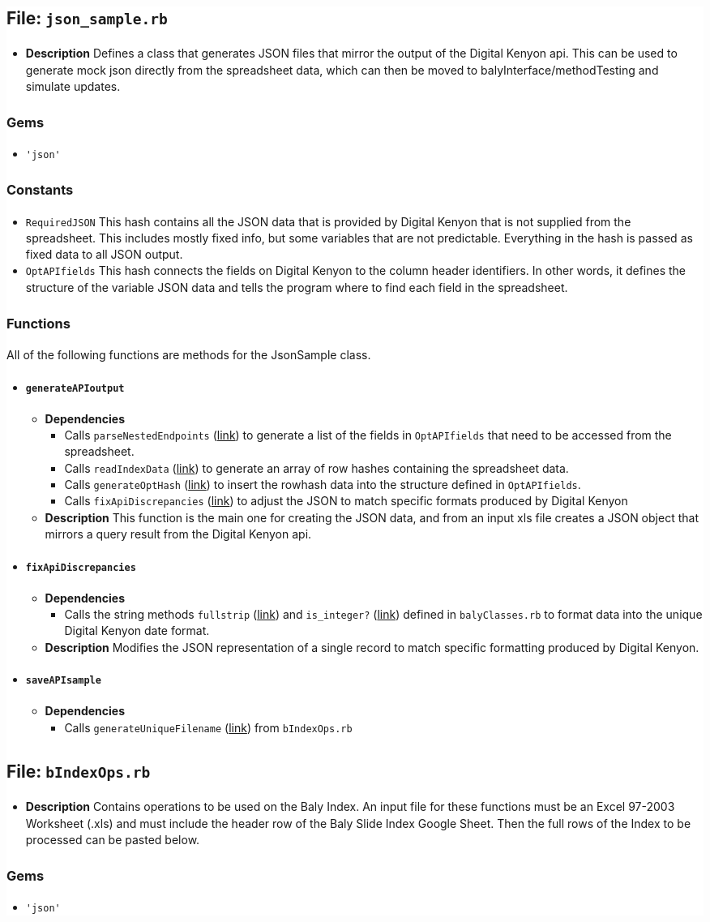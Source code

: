 ## File: `json_sample.rb`
- **Description** Defines a class that generates JSON files that mirror the output of the Digital Kenyon api. This can be used to generate mock json directly from the spreadsheet data, which can then be moved to balyInterface/methodTesting and simulate updates.

### Gems
- `'json'`

### Constants
- `RequiredJSON` This hash contains all the JSON data that is provided by Digital Kenyon that is not supplied from the spreadsheet. This includes mostly fixed info, but some variables that are not predictable. Everything in the hash is passed as fixed data to all JSON output.
- `OptAPIfields` This hash connects the fields on Digital Kenyon to the column header identifiers. In other words, it defines the structure of the variable JSON data and tells the program where to find each field in the spreadsheet.

### Functions
All of the following functions are methods for the JsonSample class.
- #### `generateAPIoutput`
  - **Dependencies**
    - Calls `parseNestedEndpoints` ([link](#parsenestedendpoints)) to generate a list of the fields in `OptAPIfields` that need to be accessed from the spreadsheet.
    - Calls `readIndexData` ([link](#readindexdata)) to generate an array of row hashes containing the spreadsheet data.
    - Calls `generateOptHash` ([link](#generateopthash)) to insert the rowhash data into the structure defined in `OptAPIfields`. 
    - Calls `fixApiDiscrepancies` ([link](#fixapidiscrepancies)) to adjust the JSON to match specific formats produced by Digital Kenyon
  - **Description** 
    This function is the main one for creating the JSON data, and from an input xls file creates a JSON object that mirrors a query result from the Digital Kenyon api.
- #### `fixApiDiscrepancies`
  - **Dependencies**
    - Calls the string methods `fullstrip` ([link](#fullstrip)) and `is_integer?` ([link](#isinteger)) defined in `balyClasses.rb` to format data into the unique Digital Kenyon date format.
  - **Description**
  Modifies the JSON representation of a single record to match specific formatting produced by Digital Kenyon.
- #### `saveAPIsample`
  - **Dependencies**
    - Calls `generateUniqueFilename` ([link](#generateuniquefilename)) from `bIndexOps.rb` 
## File: `bIndexOps.rb`

- **Description** Contains operations to be used on the Baly Index. An input file for these functions must be an Excel 97-2003 Worksheet (.xls) and must include the header row of the Baly Slide Index Google Sheet. Then the full rows of the Index to be processed can be pasted below. 
### Gems
- `'json'`
